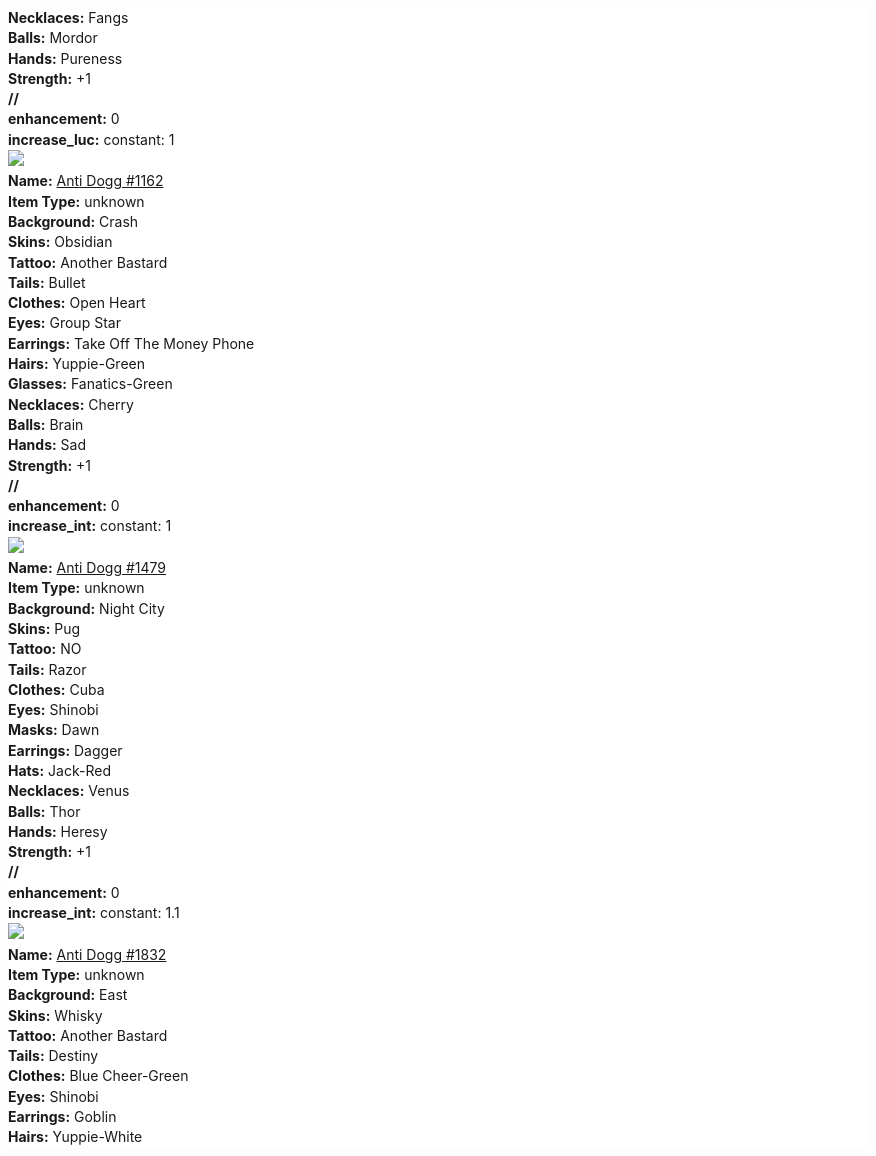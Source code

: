 <div><strong>Necklaces:</strong> Fangs</div>
<div><strong>Balls:</strong> Mordor</div>
<div><strong>Hands:</strong> Pureness</div>
<div><strong>Strength:</strong> +1</div>
<div><strong>//</strong></div><div><strong>enhancement:</strong> 0</div>
<div><strong>increase_luc:</strong> constant: 1</div>
</div>
<div class="item_thumbnail">
<a href="https://mintgarden.io/nfts/nft1ullkfv8fkemwdqvwsz8hvxgjrlv5m5gzlkap6f3j4d3l9r7ldfuqdyl4fz"><img loading="lazy" src="https://assets.mainnet.mintgarden.io/thumbnails/702d550282f2d00480a133c741e4abf3d7ad8d3ecad1d2f10f8da81f6d60630d.webp"></a>
<div><strong>Name:</strong> <a href="https://mintgarden.io/nfts/nft1ullkfv8fkemwdqvwsz8hvxgjrlv5m5gzlkap6f3j4d3l9r7ldfuqdyl4fz">Anti Dogg #1162</a></div>
<div><strong>Item Type:</strong> unknown</div>
<div><strong>Background:</strong> Crash</div>
<div><strong>Skins:</strong> Obsidian</div>
<div><strong>Tattoo:</strong> Another Bastard</div>
<div><strong>Tails:</strong> Bullet</div>
<div><strong>Clothes:</strong> Open Heart</div>
<div><strong>Eyes:</strong> Group Star</div>
<div><strong>Earrings:</strong> Take Off The Money Phone</div>
<div><strong>Hairs:</strong> Yuppie-Green</div>
<div><strong>Glasses:</strong> Fanatics-Green</div>
<div><strong>Necklaces:</strong> Cherry</div>
<div><strong>Balls:</strong> Brain</div>
<div><strong>Hands:</strong> Sad</div>
<div><strong>Strength:</strong> +1</div>
<div><strong>//</strong></div><div><strong>enhancement:</strong> 0</div>
<div><strong>increase_int:</strong> constant: 1</div>
</div>
<div class="item_thumbnail">
<a href="https://mintgarden.io/nfts/nft1chh9z6eh6utejke48mkz36ucej06uxlvs7quyj2sg2gmk38qvdyshfv5dh"><img loading="lazy" src="https://assets.mainnet.mintgarden.io/thumbnails/524d27999df885f5f0891795b8fa97e8c926487003c7267f127b6ba942bdb9d9.webp"></a>
<div><strong>Name:</strong> <a href="https://mintgarden.io/nfts/nft1chh9z6eh6utejke48mkz36ucej06uxlvs7quyj2sg2gmk38qvdyshfv5dh">Anti Dogg #1479</a></div>
<div><strong>Item Type:</strong> unknown</div>
<div><strong>Background:</strong> Night City</div>
<div><strong>Skins:</strong> Pug</div>
<div><strong>Tattoo:</strong> NO</div>
<div><strong>Tails:</strong> Razor</div>
<div><strong>Clothes:</strong> Cuba</div>
<div><strong>Eyes:</strong> Shinobi</div>
<div><strong>Masks:</strong> Dawn</div>
<div><strong>Earrings:</strong> Dagger</div>
<div><strong>Hats:</strong> Jack-Red</div>
<div><strong>Necklaces:</strong> Venus</div>
<div><strong>Balls:</strong> Thor</div>
<div><strong>Hands:</strong> Heresy</div>
<div><strong>Strength:</strong> +1</div>
<div><strong>//</strong></div><div><strong>enhancement:</strong> 0</div>
<div><strong>increase_int:</strong> constant: 1.1</div>
</div>
<div class="item_thumbnail">
<a href="https://mintgarden.io/nfts/nft1wz4v7v4qg840dl44c2jyvh8uu0png56p0vdvh4gkaq77365xp4tqllr8te"><img loading="lazy" src="https://assets.mainnet.mintgarden.io/thumbnails/8e295e7ca749c47e199757c91483f8a7d2a8d99fb46abbbe4742afd0b54f889d.webp"></a>
<div><strong>Name:</strong> <a href="https://mintgarden.io/nfts/nft1wz4v7v4qg840dl44c2jyvh8uu0png56p0vdvh4gkaq77365xp4tqllr8te">Anti Dogg #1832</a></div>
<div><strong>Item Type:</strong> unknown</div>
<div><strong>Background:</strong> East</div>
<div><strong>Skins:</strong> Whisky</div>
<div><strong>Tattoo:</strong> Another Bastard</div>
<div><strong>Tails:</strong> Destiny</div>
<div><strong>Clothes:</strong> Blue Cheer-Green</div>
<div><strong>Eyes:</strong> Shinobi</div>
<div><strong>Earrings:</strong> Goblin</div>
<div><strong>Hairs:</strong> Yuppie-White</div>